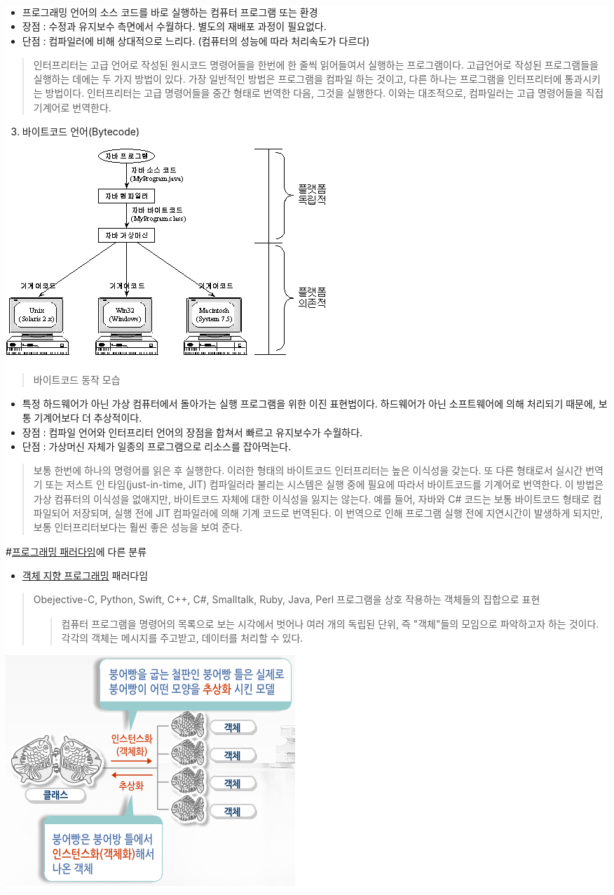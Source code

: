  - 프로그래밍 언어의 소스 코드를 바로 실행하는 컴퓨터 프로그램 또는 환경
 - 장점 : 수정과 유지보수 측면에서 수월하다. 별도의 재배포 과정이 필요없다.
 - 단점 : 컴파일러에 비해 상대적으로 느리다. (컴퓨터의 성능에 따라 처리속도가 다르다)

 > 인터프리터는 고급 언어로 작성된 원시코드 명령어들을 한번에 한 줄씩 읽어들여서 실행하는 프로그램이다. 고급언어로 작성된 프로그램들을 실행하는 데에는 두 가지 방법이 있다. 가장 일반적인 방법은 프로그램을 컴파일 하는 것이고, 다른 하나는 프로그램을 인터프리터에 통과시키는 방법이다. 인터프리터는 고급 명령어들을 중간 형태로 번역한 다음, 그것을 실행한다. 이와는 대조적으로, 컴파일러는 고급 명령어들을 직접 기계어로 번역한다.


3. 바이트코드 언어(Bytecode)

![바이트코드동작모습](https://github.com/yseok/day_study/blob/master/image/170113_image/%EB%B0%94%EC%9D%B4%ED%8A%B8%EC%BD%94%EB%93%9C%EB%8F%99%EC%9E%91%EB%AA%A8%EC%8A%B5.gif?raw=true)
 > 바이트코드 동작 모습

 - 특정 하드웨어가 아닌 가상 컴퓨터에서 돌아가는 실행 프로그램을 위한 이진 표현법이다. 하드웨어가 아닌 소프트웨어에 의해 처리되기 때문에, 보통 기계어보다 더 추상적이다.
 - 장점 : 컴파일 언어와 인터프리터 언어의 장점을 합쳐서 빠르고 유지보수가 수월하다.
 - 단점 : 가상머신 자체가 일종의 프로그램으로 리소스를 잡아먹는다.

 > 보통 한번에 하나의 명령어를 읽은 후 실행한다. 이러한 형태의 바이트코드 인터프리터는 높은 이식성을 갖는다. 또 다른 형태로서 실시간 번역기 또는 저스트 인 타임(just-in-time, JIT) 컴파일러라 불리는 시스템은 실행 중에 필요에 따라서 바이트코드를 기계어로 번역한다. 이 방법은 가상 컴퓨터의 이식성을 없애지만, 바이트코드 자체에 대한 이식성을 잃지는 않는다. 예를 들어, 자바와 C# 코드는 보통 바이트코드 형태로 컴파일되어 저장되며, 실행 전에 JIT 컴파일러에 의해 기계 코드로 번역된다. 이 번역으로 인해 프로그램 실행 전에 지연시간이 발생하게 되지만, 보통 인터프리터보다는 훨씬 좋은 성능을 보여 준다.


#[프로그래밍 패러다임](https://ko.wikipedia.org/wiki/%ED%94%84%EB%A1%9C%EA%B7%B8%EB%9E%98%EB%B0%8D_%ED%8C%A8%EB%9F%AC%EB%8B%A4%EC%9E%84)에 다른 분류

 - [객체 지향 프로그래밍](https://ko.wikipedia.org/wiki/%EA%B0%9D%EC%B2%B4_%EC%A7%80%ED%96%A5_%ED%94%84%EB%A1%9C%EA%B7%B8%EB%9E%98%EB%B0%8D) 패러다임

 > Obejective-C, Python, Swift, C++, C#, Smalltalk, Ruby, Java, Perl
 > 프로그램을 상호 작용하는 객체들의 집합으로 표현
 >> 컴퓨터 프로그램을 명령어의 목록으로 보는 시각에서 벗어나 여러 개의 독립된 단위, 즉 "객체"들의 모임으로 파악하고자 하는 것이다. 각각의 객체는 메시지를 주고받고, 데이터를 처리할 수 있다.

 ![클래스와객체](https://github.com/yseok/day_study/blob/master/image/170113_image/%ED%81%B4%EB%9E%98%EC%8A%A4%EC%99%80%EA%B0%9D%EC%B2%B4.png?raw=true)